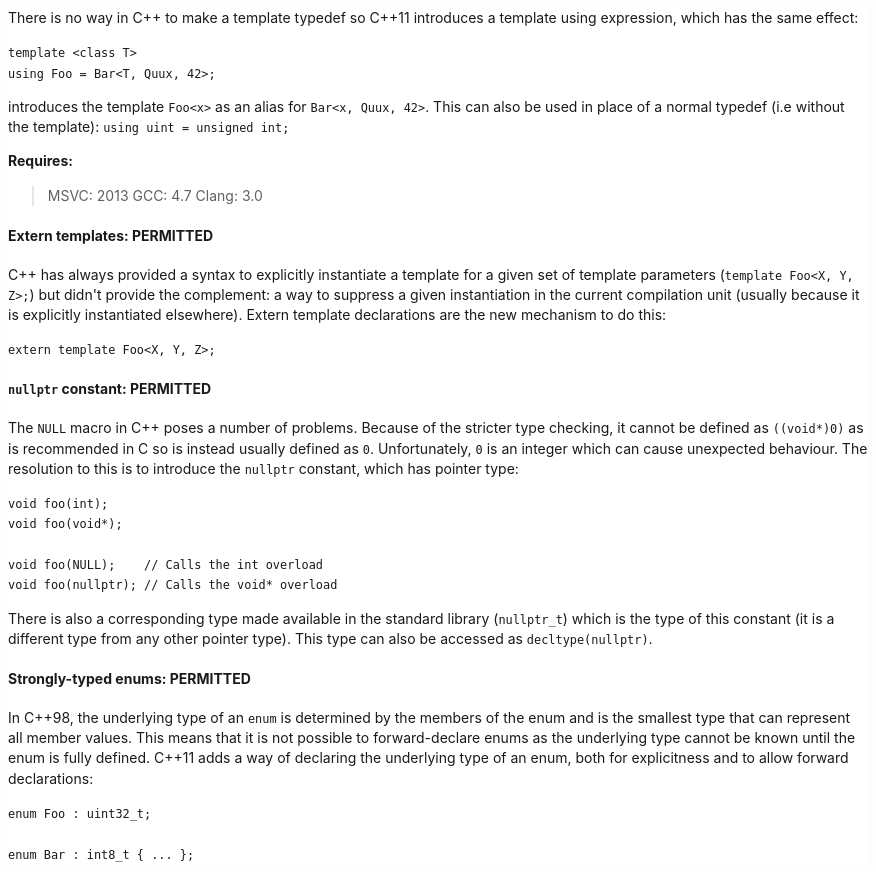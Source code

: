There is no way in C++ to make a template typedef so C++11 introduces a template
using expression, which has the same effect:
````
template <class T>
using Foo = Bar<T, Quux, 42>;
````
introduces the template `Foo<x>` as an alias for `Bar<x, Quux, 42>`. This can
also be used in place of a normal typedef (i.e without the template):
`using uint = unsigned int;`

**Requires:**
> MSVC: 2013
> GCC: 4.7
> Clang: 3.0

#### Extern templates: PERMITTED

C++ has always provided a syntax to explicitly instantiate a template for a
given set of template parameters (`template Foo<X, Y, Z>;`) but didn't provide
the complement: a way to suppress a given instantiation in the current
compilation unit (usually because it is explicitly instantiated elsewhere).
Extern template declarations are the new mechanism to do this:
````
extern template Foo<X, Y, Z>;
````

#### `nullptr` constant: PERMITTED

The `NULL` macro in C++ poses a number of problems. Because of the stricter type
checking, it cannot be defined as `((void*)0)` as is recommended in C so is
instead usually defined as `0`. Unfortunately, `0` is an integer which can cause
unexpected behaviour. The resolution to this is to introduce the `nullptr`
constant, which has pointer type:
````
void foo(int);
void foo(void*);

void foo(NULL);    // Calls the int overload
void foo(nullptr); // Calls the void* overload
````

There is also a corresponding type made available in the standard library
(`nullptr_t`) which is the type of this constant (it is a different type from
any other pointer type). This type can also be accessed as `decltype(nullptr)`.

#### Strongly-typed enums: PERMITTED

In C++98, the underlying type of an `enum` is determined by the members of the
enum and is the smallest type that can represent all member values. This means
that it is not possible to forward-declare enums as the underlying type cannot
be known until the enum is fully defined. C++11 adds a way of declaring the
underlying type of an enum, both for explicitness and to allow forward
declarations:
````
enum Foo : uint32_t;

enum Bar : int8_t { ... };
````

